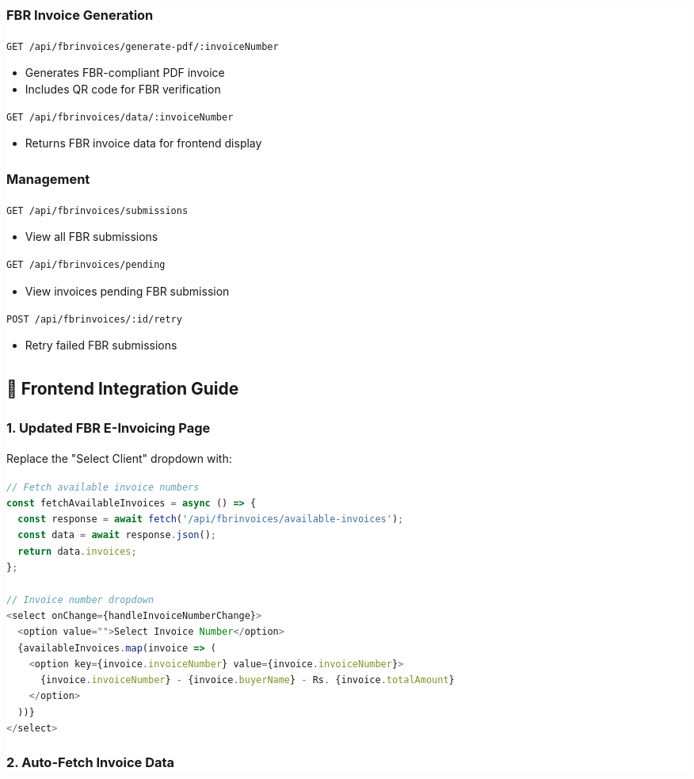 ### **FBR Invoice Generation**
```http
GET /api/fbrinvoices/generate-pdf/:invoiceNumber
```
- Generates FBR-compliant PDF invoice
- Includes QR code for FBR verification

```http
GET /api/fbrinvoices/data/:invoiceNumber
```
- Returns FBR invoice data for frontend display

### **Management**
```http
GET /api/fbrinvoices/submissions
```
- View all FBR submissions

```http
GET /api/fbrinvoices/pending
```
- View invoices pending FBR submission

```http
POST /api/fbrinvoices/:id/retry
```
- Retry failed FBR submissions

## 📱 **Frontend Integration Guide**

### **1. Updated FBR E-Invoicing Page**

Replace the "Select Client" dropdown with:

```javascript
// Fetch available invoice numbers
const fetchAvailableInvoices = async () => {
  const response = await fetch('/api/fbrinvoices/available-invoices');
  const data = await response.json();
  return data.invoices;
};

// Invoice number dropdown
<select onChange={handleInvoiceNumberChange}>
  <option value="">Select Invoice Number</option>
  {availableInvoices.map(invoice => (
    <option key={invoice.invoiceNumber} value={invoice.invoiceNumber}>
      {invoice.invoiceNumber} - {invoice.buyerName} - Rs. {invoice.totalAmount}
    </option>
  ))}
</select>
```

### **2. Auto-Fetch Invoice Data**

